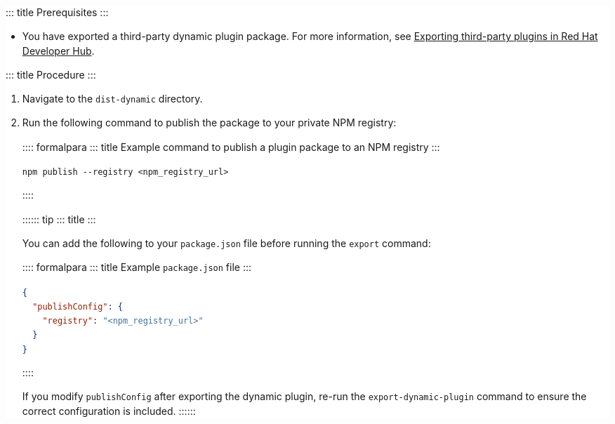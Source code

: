 <div>

::: title
Prerequisites
:::

- You have exported a third-party dynamic plugin package. For more
  information, see [Exporting third-party plugins in Red Hat Developer
  Hub](#proc-export-third-party-plugins-rhdh_assembly-third-party-plugins).

</div>

<div>

::: title
Procedure
:::

1.  Navigate to the `dist-dynamic` directory.

2.  Run the following command to publish the package to your private NPM
    registry:

    :::: formalpara
    ::: title
    Example command to publish a plugin package to an NPM registry
    :::

    ``` terminal
    npm publish --registry <npm_registry_url>
    ```
    ::::

    :::::: tip
    ::: title
    :::

    You can add the following to your `package.json` file before running
    the `export` command:

    :::: formalpara
    ::: title
    Example `package.json` file
    :::

    ``` json
    {
      "publishConfig": {
        "registry": "<npm_registry_url>"
      }
    }
    ```
    ::::

    If you modify `publishConfig` after exporting the dynamic plugin,
    re-run the `export-dynamic-plugin` command to ensure the correct
    configuration is included.
    ::::::
